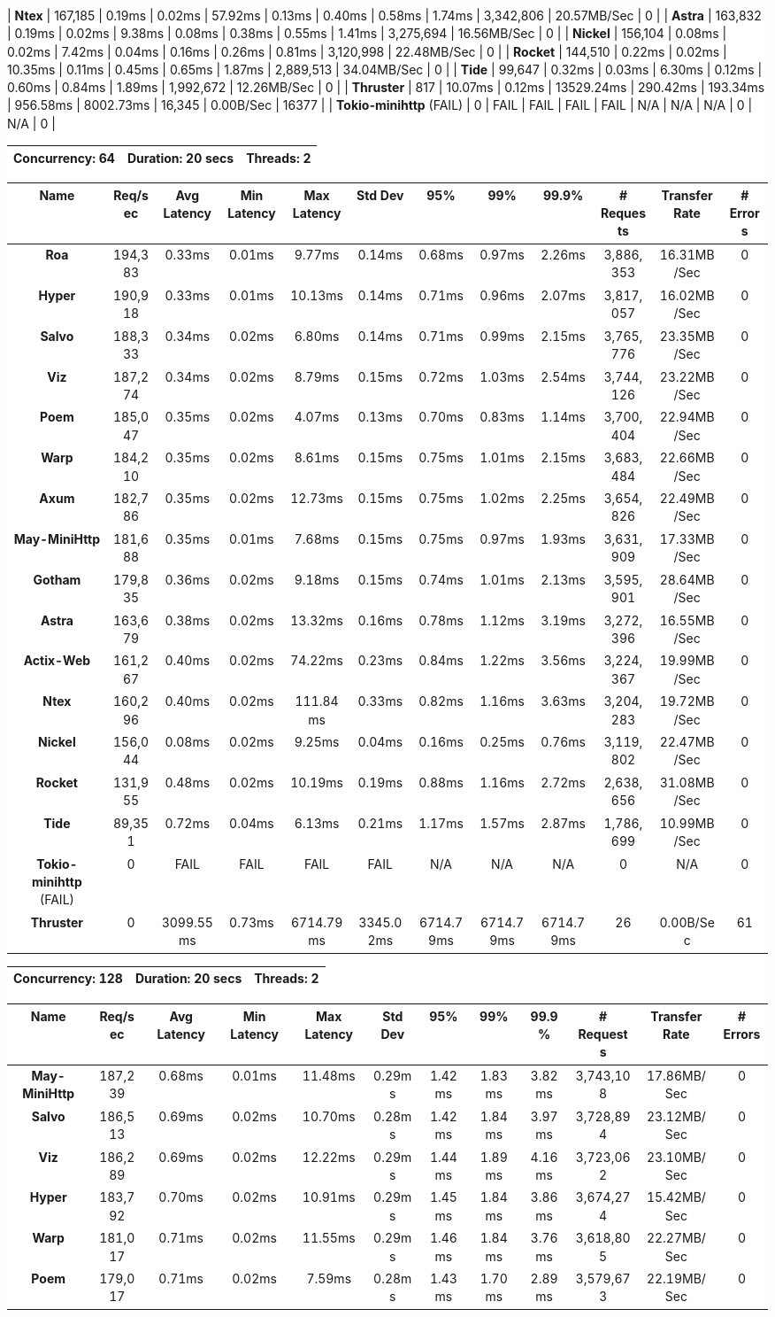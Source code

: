 |         **Ntex**          | 167,185 |   0.19ms    |   0.02ms    |   57.92ms   |  0.13ms  |  0.40ms  |  0.58ms  |  1.74ms   | 3,342,806  |  20.57MB/Sec  |    0     |
|         **Astra**         | 163,832 |   0.19ms    |   0.02ms    |   9.38ms    |  0.08ms  |  0.38ms  |  0.55ms  |  1.41ms   | 3,275,694  |  16.56MB/Sec  |    0     |
|        **Nickel**         | 156,104 |   0.08ms    |   0.02ms    |   7.42ms    |  0.04ms  |  0.16ms  |  0.26ms  |  0.81ms   | 3,120,998  |  22.48MB/Sec  |    0     |
|        **Rocket**         | 144,510 |   0.22ms    |   0.02ms    |   10.35ms   |  0.11ms  |  0.45ms  |  0.65ms  |  1.87ms   | 2,889,513  |  34.04MB/Sec  |    0     |
|         **Tide**          | 99,647  |   0.32ms    |   0.03ms    |   6.30ms    |  0.12ms  |  0.60ms  |  0.84ms  |  1.89ms   | 1,992,672  |  12.26MB/Sec  |    0     |
|       **Thruster**        |   817   |   10.07ms   |   0.12ms    | 13529.24ms  | 290.42ms | 193.34ms | 956.58ms | 8002.73ms |   16,345   |   0.00B/Sec   |  16377   |
| **Tokio-minihttp** (FAIL) |    0    |    FAIL     |    FAIL     |    FAIL     |   FAIL   |   N/A    |   N/A    |    N/A    |     0      |      N/A      |    0     |

| Concurrency: 64 | Duration: 20 secs | Threads: 2 |
| :-------------: | :---------------: | :--------: |

|         **Name**          | Req/sec | Avg Latency | Min Latency | Max Latency |  Std Dev  |    95%    |    99%    |   99.9%   | # Requests | Transfer Rate | # Errors |
| :-----------------------: | :-----: | :---------: | :---------: | :---------: | :-------: | :-------: | :-------: | :-------: | :--------: | :-----------: | :------: |
|          **Roa**          | 194,383 |   0.33ms    |   0.01ms    |   9.77ms    |  0.14ms   |  0.68ms   |  0.97ms   |  2.26ms   | 3,886,353  |  16.31MB/Sec  |    0     |
|         **Hyper**         | 190,918 |   0.33ms    |   0.01ms    |   10.13ms   |  0.14ms   |  0.71ms   |  0.96ms   |  2.07ms   | 3,817,057  |  16.02MB/Sec  |    0     |
|         **Salvo**         | 188,333 |   0.34ms    |   0.02ms    |   6.80ms    |  0.14ms   |  0.71ms   |  0.99ms   |  2.15ms   | 3,765,776  |  23.35MB/Sec  |    0     |
|          **Viz**          | 187,274 |   0.34ms    |   0.02ms    |   8.79ms    |  0.15ms   |  0.72ms   |  1.03ms   |  2.54ms   | 3,744,126  |  23.22MB/Sec  |    0     |
|         **Poem**          | 185,047 |   0.35ms    |   0.02ms    |   4.07ms    |  0.13ms   |  0.70ms   |  0.83ms   |  1.14ms   | 3,700,404  |  22.94MB/Sec  |    0     |
|         **Warp**          | 184,210 |   0.35ms    |   0.02ms    |   8.61ms    |  0.15ms   |  0.75ms   |  1.01ms   |  2.15ms   | 3,683,484  |  22.66MB/Sec  |    0     |
|         **Axum**          | 182,786 |   0.35ms    |   0.02ms    |   12.73ms   |  0.15ms   |  0.75ms   |  1.02ms   |  2.25ms   | 3,654,826  |  22.49MB/Sec  |    0     |
|     **May-MiniHttp**      | 181,688 |   0.35ms    |   0.01ms    |   7.68ms    |  0.15ms   |  0.75ms   |  0.97ms   |  1.93ms   | 3,631,909  |  17.33MB/Sec  |    0     |
|        **Gotham**         | 179,835 |   0.36ms    |   0.02ms    |   9.18ms    |  0.15ms   |  0.74ms   |  1.01ms   |  2.13ms   | 3,595,901  |  28.64MB/Sec  |    0     |
|         **Astra**         | 163,679 |   0.38ms    |   0.02ms    |   13.32ms   |  0.16ms   |  0.78ms   |  1.12ms   |  3.19ms   | 3,272,396  |  16.55MB/Sec  |    0     |
|       **Actix-Web**       | 161,267 |   0.40ms    |   0.02ms    |   74.22ms   |  0.23ms   |  0.84ms   |  1.22ms   |  3.56ms   | 3,224,367  |  19.99MB/Sec  |    0     |
|         **Ntex**          | 160,296 |   0.40ms    |   0.02ms    |  111.84ms   |  0.33ms   |  0.82ms   |  1.16ms   |  3.63ms   | 3,204,283  |  19.72MB/Sec  |    0     |
|        **Nickel**         | 156,044 |   0.08ms    |   0.02ms    |   9.25ms    |  0.04ms   |  0.16ms   |  0.25ms   |  0.76ms   | 3,119,802  |  22.47MB/Sec  |    0     |
|        **Rocket**         | 131,955 |   0.48ms    |   0.02ms    |   10.19ms   |  0.19ms   |  0.88ms   |  1.16ms   |  2.72ms   | 2,638,656  |  31.08MB/Sec  |    0     |
|         **Tide**          | 89,351  |   0.72ms    |   0.04ms    |   6.13ms    |  0.21ms   |  1.17ms   |  1.57ms   |  2.87ms   | 1,786,699  |  10.99MB/Sec  |    0     |
| **Tokio-minihttp** (FAIL) |    0    |    FAIL     |    FAIL     |    FAIL     |   FAIL    |    N/A    |    N/A    |    N/A    |     0      |      N/A      |    0     |
|       **Thruster**        |    0    |  3099.55ms  |   0.73ms    |  6714.79ms  | 3345.02ms | 6714.79ms | 6714.79ms | 6714.79ms |     26     |   0.00B/Sec   |    61    |

| Concurrency: 128 | Duration: 20 secs | Threads: 2 |
| :--------------: | :---------------: | :--------: |

|         **Name**          | Req/sec | Avg Latency | Min Latency | Max Latency | Std Dev  |   95%    |    99%    |   99.9%    | # Requests | Transfer Rate | # Errors |
| :-----------------------: | :-----: | :---------: | :---------: | :---------: | :------: | :------: | :-------: | :--------: | :--------: | :-----------: | :------: |
|     **May-MiniHttp**      | 187,239 |   0.68ms    |   0.01ms    |   11.48ms   |  0.29ms  |  1.42ms  |  1.83ms   |   3.82ms   | 3,743,108  |  17.86MB/Sec  |    0     |
|         **Salvo**         | 186,513 |   0.69ms    |   0.02ms    |   10.70ms   |  0.28ms  |  1.42ms  |  1.84ms   |   3.97ms   | 3,728,894  |  23.12MB/Sec  |    0     |
|          **Viz**          | 186,289 |   0.69ms    |   0.02ms    |   12.22ms   |  0.29ms  |  1.44ms  |  1.89ms   |   4.16ms   | 3,723,062  |  23.10MB/Sec  |    0     |
|         **Hyper**         | 183,792 |   0.70ms    |   0.02ms    |   10.91ms   |  0.29ms  |  1.45ms  |  1.84ms   |   3.86ms   | 3,674,274  |  15.42MB/Sec  |    0     |
|         **Warp**          | 181,017 |   0.71ms    |   0.02ms    |   11.55ms   |  0.29ms  |  1.46ms  |  1.84ms   |   3.76ms   | 3,618,805  |  22.27MB/Sec  |    0     |
|         **Poem**          | 179,017 |   0.71ms    |   0.02ms    |   7.59ms    |  0.28ms  |  1.43ms  |  1.70ms   |   2.89ms   | 3,579,673  |  22.19MB/Sec  |    0     |
